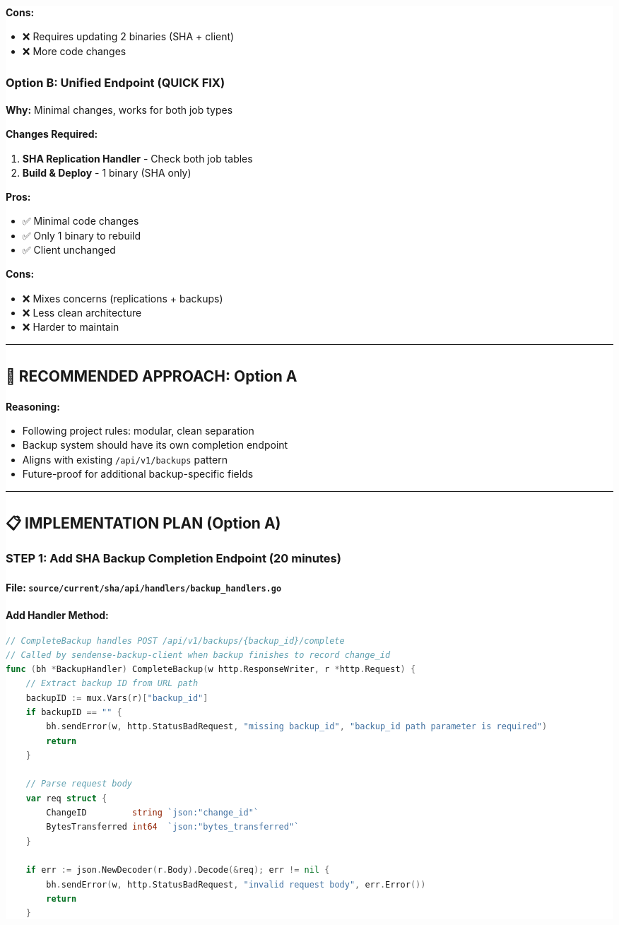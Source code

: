 **Cons:**
- ❌ Requires updating 2 binaries (SHA + client)
- ❌ More code changes

### **Option B: Unified Endpoint** (QUICK FIX)
**Why:** Minimal changes, works for both job types

**Changes Required:**
1. **SHA Replication Handler** - Check both job tables
2. **Build & Deploy** - 1 binary (SHA only)

**Pros:**
- ✅ Minimal code changes
- ✅ Only 1 binary to rebuild
- ✅ Client unchanged

**Cons:**
- ❌ Mixes concerns (replications + backups)
- ❌ Less clean architecture
- ❌ Harder to maintain

---

## 🎯 RECOMMENDED APPROACH: Option A

**Reasoning:**
- Following project rules: modular, clean separation
- Backup system should have its own completion endpoint
- Aligns with existing `/api/v1/backups` pattern
- Future-proof for additional backup-specific fields

---

## 📋 IMPLEMENTATION PLAN (Option A)

### **STEP 1: Add SHA Backup Completion Endpoint** (20 minutes)

#### **File:** `source/current/sha/api/handlers/backup_handlers.go`

**Add Handler Method:**
```go
// CompleteBackup handles POST /api/v1/backups/{backup_id}/complete
// Called by sendense-backup-client when backup finishes to record change_id
func (bh *BackupHandler) CompleteBackup(w http.ResponseWriter, r *http.Request) {
    // Extract backup ID from URL path
    backupID := mux.Vars(r)["backup_id"]
    if backupID == "" {
        bh.sendError(w, http.StatusBadRequest, "missing backup_id", "backup_id path parameter is required")
        return
    }

    // Parse request body
    var req struct {
        ChangeID         string `json:"change_id"`
        BytesTransferred int64  `json:"bytes_transferred"`
    }
    
    if err := json.NewDecoder(r.Body).Decode(&req); err != nil {
        bh.sendError(w, http.StatusBadRequest, "invalid request body", err.Error())
        return
    }

```